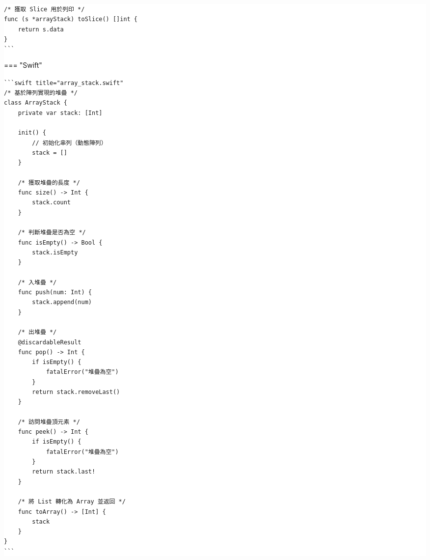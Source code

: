     /* 獲取 Slice 用於列印 */
    func (s *arrayStack) toSlice() []int {
        return s.data
    }
    ```

=== "Swift"

    ```swift title="array_stack.swift"
    /* 基於陣列實現的堆疊 */
    class ArrayStack {
        private var stack: [Int]

        init() {
            // 初始化串列（動態陣列）
            stack = []
        }

        /* 獲取堆疊的長度 */
        func size() -> Int {
            stack.count
        }

        /* 判斷堆疊是否為空 */
        func isEmpty() -> Bool {
            stack.isEmpty
        }

        /* 入堆疊 */
        func push(num: Int) {
            stack.append(num)
        }

        /* 出堆疊 */
        @discardableResult
        func pop() -> Int {
            if isEmpty() {
                fatalError("堆疊為空")
            }
            return stack.removeLast()
        }

        /* 訪問堆疊頂元素 */
        func peek() -> Int {
            if isEmpty() {
                fatalError("堆疊為空")
            }
            return stack.last!
        }

        /* 將 List 轉化為 Array 並返回 */
        func toArray() -> [Int] {
            stack
        }
    }
    ```
